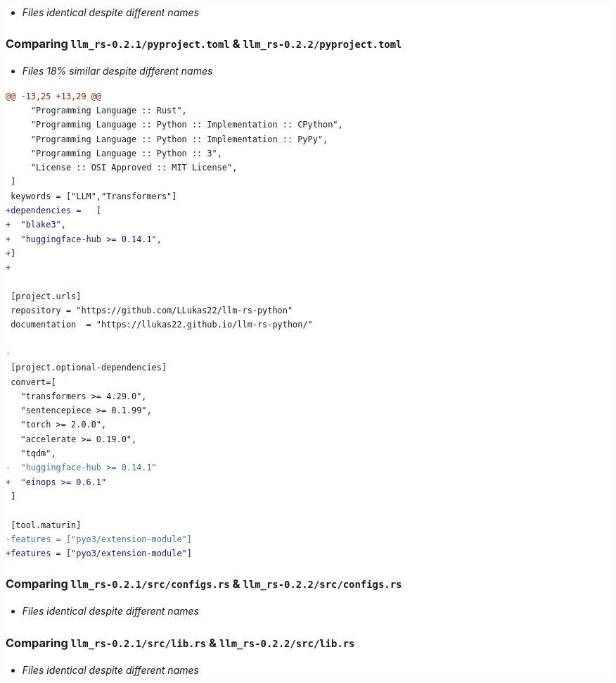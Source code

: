  * *Files identical despite different names*

### Comparing `llm_rs-0.2.1/pyproject.toml` & `llm_rs-0.2.2/pyproject.toml`

 * *Files 18% similar despite different names*

```diff
@@ -13,25 +13,29 @@
     "Programming Language :: Rust",
     "Programming Language :: Python :: Implementation :: CPython",
     "Programming Language :: Python :: Implementation :: PyPy",
     "Programming Language :: Python :: 3",
     "License :: OSI Approved :: MIT License",
 ]
 keywords = ["LLM","Transformers"]
+dependencies =   [
+  "blake3",
+  "huggingface-hub >= 0.14.1",
+]
+
 
 [project.urls]
 repository = "https://github.com/LLukas22/llm-rs-python"
 documentation  = "https://llukas22.github.io/llm-rs-python/"
 
-
 [project.optional-dependencies]
 convert=[
   "transformers >= 4.29.0",
   "sentencepiece >= 0.1.99",
   "torch >= 2.0.0",
   "accelerate >= 0.19.0",
   "tqdm",
-  "huggingface-hub >= 0.14.1"
+  "einops >= 0.6.1"
 ]
 
 [tool.maturin]
-features = ["pyo3/extension-module"]
+features = ["pyo3/extension-module"]
```

### Comparing `llm_rs-0.2.1/src/configs.rs` & `llm_rs-0.2.2/src/configs.rs`

 * *Files identical despite different names*

### Comparing `llm_rs-0.2.1/src/lib.rs` & `llm_rs-0.2.2/src/lib.rs`

 * *Files identical despite different names*
